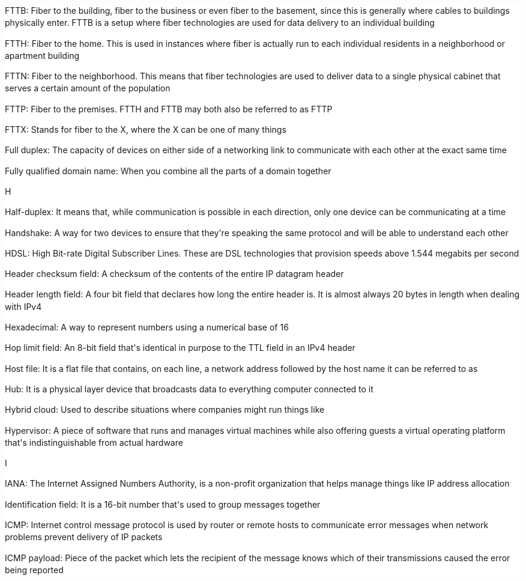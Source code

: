 FTTB: Fiber to the building, fiber to the business or even fiber to the basement, since this is generally where cables to buildings physically enter. FTTB is a setup where fiber technologies are used for data delivery to an individual building

FTTH: Fiber to the home. This is used in instances where fiber is actually run to each individual residents in a neighborhood or apartment building

FTTN: Fiber to the neighborhood. This means that fiber technologies are used to deliver data to a single physical cabinet that serves a certain amount of the population

FTTP: Fiber to the premises. FTTH and FTTB may both also be referred to as FTTP

FTTX: Stands for fiber to the X, where the X can be one of many things

Full duplex: The capacity of devices on either side of a networking link to communicate with each other at the exact same time

Fully qualified domain name: When you combine all the parts of a domain together

  H

Half-duplex: It means that, while communication is possible in each direction, only one device can be communicating at a time

Handshake: A way for two devices to ensure that they're speaking the same protocol and will be able to understand each other

HDSL: High Bit-rate Digital Subscriber Lines. These are DSL technologies that provision speeds above 1.544 megabits per second

Header checksum field: A checksum of the contents of the entire IP datagram header

Header length field: A four bit field that declares how long the entire header is. It is almost always 20 bytes in length when dealing with IPv4

Hexadecimal: A way to represent numbers using a numerical base of 16

Hop limit field: An 8-bit field that's identical in purpose to the TTL field in an IPv4 header

Host file: It is a flat file that contains, on each line, a network address followed by the host name it can be referred to as

Hub: It is a physical layer device that broadcasts data to everything computer connected to it

Hybrid cloud: Used to describe situations where companies might run things like

Hypervisor: A piece of software that runs and manages virtual machines while also offering guests a virtual operating platform that's indistinguishable from actual hardware

  I

IANA: The Internet Assigned Numbers Authority, is a non-profit organization that helps manage things like IP address allocation

Identification field: It is a 16-bit number that's used to group messages together

ICMP: Internet control message protocol is used by router or remote hosts to communicate error messages when network problems prevent delivery of IP packets

ICMP payload: Piece of the packet which lets the recipient of the message knows which of their transmissions caused the error being reported
